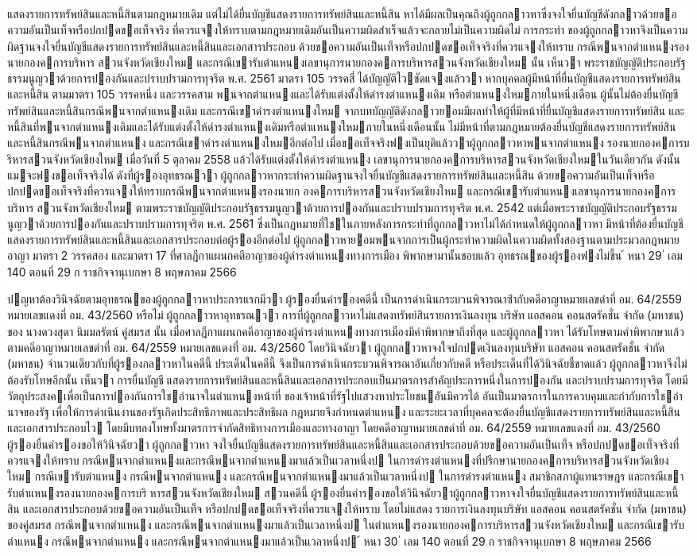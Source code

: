 แสดงรายการทรัพย์สินและหนี้สินตามกฎหมายเดิม แต่ไม่ได้ยื่นบัญชีแสดงรายการทรัพย์สินและหนี้สิน หาได้มีผลเป็นคุณถึงผู้ถูกกลาวหาซึ่งจงใจยื่นบัญชีดังกลาวด้วยขอความอันเป็นเท็จหรือปกปดขอเท็จจริง ที่ควรแจงให้ทราบตามกฎหมายเดิมอันเป็นความผิดสําเร็จแล้วจะกลายไม่เป็นความผิดไม่ การกระทํา ของผู้ถูกกลาวหาจึงเป็นความผิดฐานจงใจยื่นบัญชีแสดงรายการทรัพย์สินและหนี้สินและเอกสารประกอบ ด้วยขอความอันเป็นเท็จหรือปกปดขอเท็จจริงที่ควรแจงให้ทราบ กรณีพนจากตําแหนงรองนายกองคการบริหาร สวนจังหวัดเชียงใหม และกรณีเขารับตําแหนงเลขานุการนายกองคการบริหารสวนจังหวัดเชียงใหม นั้น เห็นวา พระราชบัญญัติประกอบรัฐธรรมนูญวาด้วยการปองกันและปราบปรามการทุจริต พ.ศ. 2561 มาตรา 105 วรรคสี่ ได้บัญญัติไวชัดแจงแล้ววา หากบุคคลผู้มีหน้าที่ยื่นบัญชีแสดงรายการทรัพย์สินและหนี้สิน ตามมาตรา 105 วรรคหนึ่ง และวรรคสาม พนจากตําแหนงและได้รับแต่งตั้งให้ดํารงตําแหนงเดิม หรือตําแหนงใหมภายในหนึ่งเดือน ผู้นั้นไม่ต้องยื่นบัญชีทรัพย์สินและหนี้สินกรณีพนจากตําแหนงเดิม และกรณีเขาดํารงตําแหนงใหม จากบทบัญญัติดังกลาวยอมมีผลทําให้ผู้ที่มีหน้าที่ยื่นบัญชีแสดงรายการทรัพย์สิน และหนี้สินที่พนจากตําแหนงเดิมและได้รับแต่งตั้งให้ดํารงตําแหนงเดิมหรือตําแหนงใหมภายในหนึ่งเดือนนั้น ไม่มีหน้าที่ตามกฎหมายต้องยื่นบัญชีแสดงรายการทรัพย์สินและหนี้สินกรณีพนจากตําแหนง และกรณีเขาดํารงตําแหนงใหมอีกต่อไป เมื่อขอเท็จจริงฟงเป็นยุติแล้ววาผู้ถูกกลาวหาพนจากตําแหนง รองนายกองคการบริหารสวนจังหวัดเชียงใหม เมื่อวันที่ 5 ตุลาคม 2558 แล้วได้รับแต่งตั้งให้ดํารงตําแหนง เลขานุการนายกองคการบริหารสวนจังหวัดเชียงใหมในวันเดียวกัน ดังนั้น แมจะฟงขอเท็จจริงได้ ดังที่ผู้รองอุทธรณวา ผู้ถูกกลาวหากระทําความผิดฐานจงใจยื่นบัญชีแสดงรายการทรัพย์สินและหนี้สิน ด้วยขอความอันเป็นเท็จหรือปกปดขอเท็จจริงที่ควรแจงให้ทราบกรณีพนจากตําแหนงรองนายก องคการบริหารสวนจังหวัดเชียงใหม และกรณีเขารับตําแหนงเลขานุการนายกองคการบริหาร สวนจังหวัดเชียงใหม ตามพระราชบัญญัติประกอบรัฐธรรมนูญวาด้วยการปองกันและปราบปรามการทุจริต พ.ศ. 2542 แต่เมื่อพระราชบัญญัติประกอบรัฐธรรมนูญวาด้วยการปองกันและปราบปรามการทุจริต พ.ศ. 2561 ซึ่งเป็นกฎหมายที่ใชในภายหลังการกระทําที่ถูกกลาวหาไม่ได้กําหนดให้ผู้ถูกกลาวหา มีหน้าที่ต้องยื่นบัญชีแสดงรายการทรัพย์สินและหนี้สินและเอกสารประกอบต่อผู้รองอีกต่อไป ผู้ถูกกลาวหายอมพนจากการเป็นผู้กระทําความผิดในความผิดทั้งสองฐานตามประมวลกฎหมายอาญา มาตรา 2 วรรคสอง และมาตรา 17 ที่ศาลฎีกาแผนกคดีอาญาของผู้ดํารงตําแหนงทางการเมือง พิพากษามานั้นชอบแล้ว อุทธรณของผู้รองฟงไม่ขึ้น ้ หนา 29 ่ เลม 140 ตอนที่ 29 ก ราชกิจจานุเบกษา 8 พฤษภาคม 2566

ปญหาต้องวินิจฉัยตามอุทธรณของผู้ถูกกลาวหาประการแรกมีวา ผู้รองยื่นคํารองคดีนี้ เป็นการดําเนินกระบวนพิจารณาซ้ํากับคดีอาญาหมายเลขดําที่ อม. 64/2559 หมายเลขแดงที่ อม. 43/2560 หรือไม่ ผู้ถูกกลาวหาอุทธรณวา การที่ผู้ถูกกลาวหาไม่แสดงทรัพย์สินรายการเงินลงทุน บริษัท แอสคอน คอนสตรัคชั่น จํากัด (มหาชน) ของ นางดวงสุดา นิมมลรัตน์ คู่สมรส นั้น เมื่อศาลฎีกาแผนกคดีอาญาของผู้ดํารงตําแหนงทางการเมืองมีคําพิพากษาถึงที่สุด และผู้ถูกกลาวหา ได้รับโทษตามคําพิพากษาแล้วตามคดีอาญาหมายเลขดําที่ อม. 64/2559 หมายเลขแดงที่ อม. 43/2560 โดยวินิจฉัยวา ผู้ถูกกลาวหาจงใจปกปดเงินลงทุนบริษัท แอสคอน คอนสตรัคชั่น จํากัด (มหาชน) จํานวนเดียวกับที่ผู้รองกลาวหาในคดีนี้ ประเด็นในคดีนี้ จึงเป็นการดําเนินกระบวนพิจารณาอันเกี่ยวกับคดี หรือประเด็นที่ได้วินิจฉัยชี้ขาดแล้ว ผู้ถูกกลาวหาจึงไม่ต้องรับโทษอีกนั้น เห็นวา การยื่นบัญชี แสดงรายการทรัพย์สินและหนี้สินและเอกสารประกอบเป็นมาตรการสําคัญประการหนึ่งในการปองกัน และปราบปรามการทุจริต โดยมีวัตถุประสงคเพื่อเป็นการปองกันการใชอํานาจในตําแหนงหน้าที่ ของเจ้าหน้าที่รัฐไปแสวงหาประโยชนอันมิควรได้ อันเป็นมาตรการในการควบคุมและกํากับการใชอํานาจของรัฐ เพื่อให้การดําเนินงานของรัฐเกิดประสิทธิภาพและประสิทธิผล กฎหมายจึงกําหนดตําแหนง และระยะเวลาที่บุคคลจะต้องยื่นบัญชีแสดงรายการทรัพย์สินและหนี้สินและเอกสารประกอบไว โดยมีบทลงโทษทั้งมาตรการจํากัดสิทธิทางการเมืองและทางอาญา โดยคดีอาญาหมายเลขดําที่ อม. 64/2559 หมายเลขแดงที่ อม. 43/2560 ผู้รองยื่นคํารองขอให้วินิจฉัยวา ผู้ถูกกลาวหา จงใจยื่นบัญชีแสดงรายการทรัพย์สินและหนี้สินและเอกสารประกอบด้วยขอความอันเป็นเท็จ หรือปกปดขอเท็จจริงที่ควรแจงให้ทราบ กรณีพนจากตําแหนงและกรณีพนจากตําแหนงมาแล้วเป็นเวลาหนึ่งป ในการดํารงตําแหนงที่ปรึกษานายกองคการบริหารสวนจังหวัดเชียงใหม กรณีเขารับตําแหนง กรณีพนจากตําแหนง และกรณีพนจากตําแหนงมาแล้วเป็นเวลาหนึ่งป ในการดํารงตําแหนง สมาชิกสภาผู้แทนราษฎร และกรณีเขารับตําแหนงรองนายกองคการบริ หารสวนจังหวัดเชียงใหม สวนคดีนี้ ผู้รองยื่นคํารองขอให้วินิจฉัยวาผู้ถูกกลาวหาจงใจยื่นบัญชีแสดงรายการทรัพย์สินและหนี้สิน และเอกสารประกอบด้วยขอความอันเป็นเท็จ หรือปกปดขอเท็จจริงที่ควรแจงให้ทราบ โดยไม่แสดง รายการเงินลงทุนบริษัท แอสคอน คอนสตรัคชั่น จํากัด (มหาชน) ของคู่สมรส กรณีพนจากตําแหนง และกรณีพนจากตําแหนงมาแล้วเป็นเวลาหนึ่งป ในตําแหนงรองนายกองคการบริหารสวนจังหวัดเชียงใหม และกรณีเขารับตําแหนง กรณีพนจากตําแหนง และกรณีพนจากตําแหนงมาแล้วเป็นเวลาหนึ่งป ้ หนา 30 ่ เลม 140 ตอนที่ 29 ก ราชกิจจานุเบกษา 8 พฤษภาคม 2566
